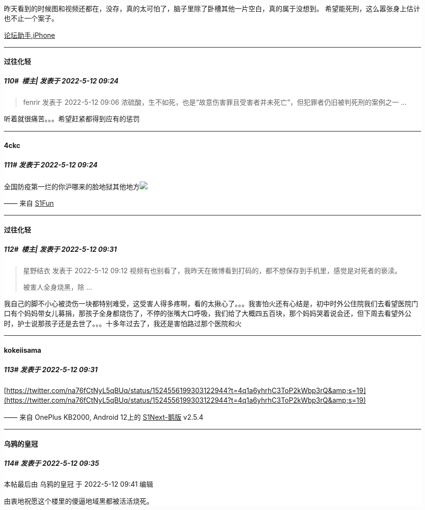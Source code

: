 昨天看到的时候图和视频还都在，没存，真的太可怕了，脑子里除了卧槽其他一片空白，真的属于没想到。
希望能死刑，这么嚣张身上估计也不止一个案子。

[论坛助手,iPhone](https://bbs.saraba1st.com/2b/forum.php?mod=viewthread&amp;tid=2029836)

*****

####  过往化轻  
##### 110#         楼主| 发表于 2022-5-12 09:24

<blockquote>fenrir 发表于 2022-5-12 09:06
浓硫酸，生不如死，也是“故意伤害罪且受害者并未死亡”，但犯罪者仍旧被判死刑的案例之一 ...</blockquote>
听着就很痛苦。。。希望赶紧都得到应有的惩罚

*****

####  4ckc  
##### 111#       发表于 2022-5-12 09:24

全国防疫第一烂的你沪哪来的脸地狱其他地方<img src="https://static.saraba1st.com/image/smiley/face2017/049.png" referrerpolicy="no-referrer">

—— 来自 [S1Fun](https://s1fun.koalcat.com)

*****

####  过往化轻  
##### 112#         楼主| 发表于 2022-5-12 09:31

<blockquote>星野结衣 发表于 2022-5-12 09:12
视频有也别看了，我昨天在微博看到打码的，都不想保存到手机里，感觉是对死者的亵渎。

被害人全身烧黑，除 ...</blockquote>
我自己的脚不小心被烫伤一块都特别难受，这受害人得多疼啊，看的太揪心了。。。我害怕火还有心结是，初中时外公住院我们去看望医院门口有个妈妈带女儿募捐，那孩子全身都烧伤了，不停的张嘴大口呼吸，我们给了大概四五百块，那个妈妈哭着说会还，但下周去看望外公时，护士说那孩子还是去世了。。。十多年过去了，我还是害怕路过那个医院和火

*****

####  kokeiisama  
##### 113#       发表于 2022-5-12 09:31

[https://twitter.com/na76fCtNyL5qBUq/status/1524556199303122944?t=4q1a6yhrhC3ToP2kWbp3rQ&amp;s=19](https://twitter.com/na76fCtNyL5qBUq/status/1524556199303122944?t=4q1a6yhrhC3ToP2kWbp3rQ&amp;s=19)

—— 来自 OnePlus KB2000, Android 12上的 [S1Next-鹅版](https://github.com/ykrank/S1-Next/releases) v2.5.4



*****

####  乌鸦的皇冠  
##### 114#       发表于 2022-5-12 09:35

 本帖最后由 乌鸦的皇冠 于 2022-5-12 09:41 编辑 

由衷地祝愿这个楼里的傻逼地域黑都被活活烧死。
